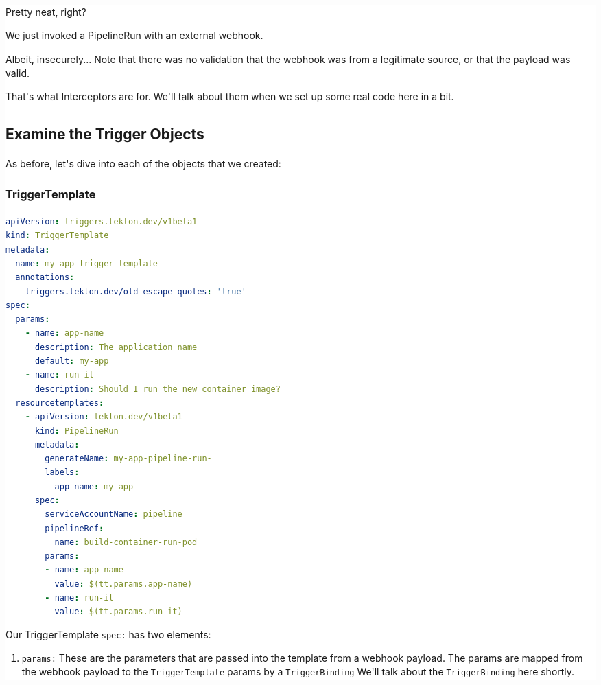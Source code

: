 Pretty neat, right?

We just invoked a PipelineRun with an external webhook.

Albeit, insecurely...  Note that there was no validation that the webhook was from a legitimate source, or that the payload was valid.

That's what Interceptors are for.  We'll talk about them when we set up some real code here in a bit.

## Examine the Trigger Objects

As before, let's dive into each of the objects that we created:

### TriggerTemplate

```yaml
apiVersion: triggers.tekton.dev/v1beta1
kind: TriggerTemplate
metadata:
  name: my-app-trigger-template
  annotations:
    triggers.tekton.dev/old-escape-quotes: 'true'
spec:
  params:
    - name: app-name
      description: The application name
      default: my-app
    - name: run-it
      description: Should I run the new container image?
  resourcetemplates:
    - apiVersion: tekton.dev/v1beta1
      kind: PipelineRun
      metadata:
        generateName: my-app-pipeline-run-
        labels:
          app-name: my-app
      spec:
        serviceAccountName: pipeline
        pipelineRef: 
          name: build-container-run-pod
        params:
        - name: app-name
          value: $(tt.params.app-name)
        - name: run-it
          value: $(tt.params.run-it)
```

Our TriggerTemplate `spec:` has two elements:

1. `params:` These are the parameters that are passed into the template from a webhook payload.  The params are mapped from the webhook payload to the `TriggerTemplate` params by a `TriggerBinding`  We'll talk about the `TriggerBinding` here shortly.
